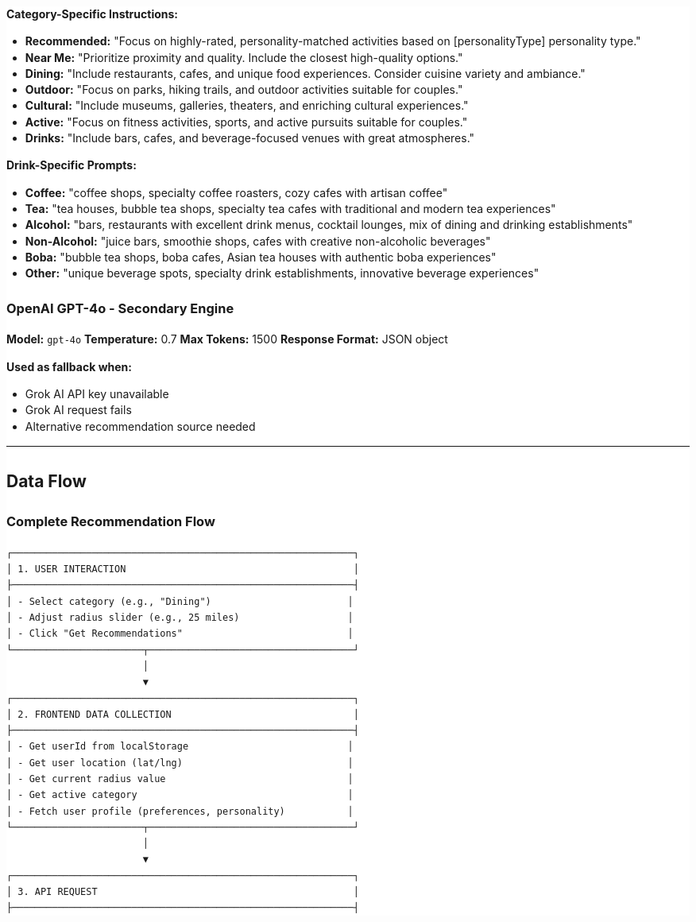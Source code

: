 **Category-Specific Instructions:**

- **Recommended:** "Focus on highly-rated, personality-matched activities based on [personalityType] personality type."
- **Near Me:** "Prioritize proximity and quality. Include the closest high-quality options."
- **Dining:** "Include restaurants, cafes, and unique food experiences. Consider cuisine variety and ambiance."
- **Outdoor:** "Focus on parks, hiking trails, and outdoor activities suitable for couples."
- **Cultural:** "Include museums, galleries, theaters, and enriching cultural experiences."
- **Active:** "Focus on fitness activities, sports, and active pursuits suitable for couples."
- **Drinks:** "Include bars, cafes, and beverage-focused venues with great atmospheres."

**Drink-Specific Prompts:**

- **Coffee:** "coffee shops, specialty coffee roasters, cozy cafes with artisan coffee"
- **Tea:** "tea houses, bubble tea shops, specialty tea cafes with traditional and modern tea experiences"
- **Alcohol:** "bars, restaurants with excellent drink menus, cocktail lounges, mix of dining and drinking establishments"
- **Non-Alcohol:** "juice bars, smoothie shops, cafes with creative non-alcoholic beverages"
- **Boba:** "bubble tea shops, boba cafes, Asian tea houses with authentic boba experiences"
- **Other:** "unique beverage spots, specialty drink establishments, innovative beverage experiences"

### OpenAI GPT-4o - Secondary Engine

**Model:** `gpt-4o`
**Temperature:** 0.7
**Max Tokens:** 1500
**Response Format:** JSON object

**Used as fallback when:**
- Grok AI API key unavailable
- Grok AI request fails
- Alternative recommendation source needed

---

## Data Flow

### Complete Recommendation Flow

```
┌────────────────────────────────────────────────────────────┐
│ 1. USER INTERACTION                                        │
├────────────────────────────────────────────────────────────┤
│ - Select category (e.g., "Dining")                        │
│ - Adjust radius slider (e.g., 25 miles)                   │
│ - Click "Get Recommendations"                             │
└───────────────────────┬────────────────────────────────────┘
                        │
                        ▼
┌────────────────────────────────────────────────────────────┐
│ 2. FRONTEND DATA COLLECTION                                │
├────────────────────────────────────────────────────────────┤
│ - Get userId from localStorage                            │
│ - Get user location (lat/lng)                             │
│ - Get current radius value                                │
│ - Get active category                                     │
│ - Fetch user profile (preferences, personality)           │
└───────────────────────┬────────────────────────────────────┘
                        │
                        ▼
┌────────────────────────────────────────────────────────────┐
│ 3. API REQUEST                                             │
├────────────────────────────────────────────────────────────┤
```